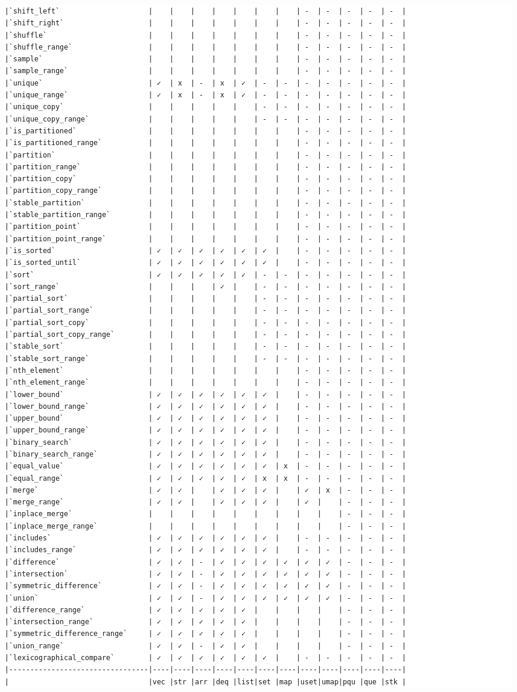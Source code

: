 ```
|`shift_left`                     |    |    |    |    |    |    |    | -  | -  | -  | -  | -  |
|`shift_right`                    |    |    |    |    |    |    |    | -  | -  | -  | -  | -  |
|`shuffle`                        |    |    |    |    |    |    |    | -  | -  | -  | -  | -  |
|`shuffle_range`                  |    |    |    |    |    |    |    | -  | -  | -  | -  | -  |
|`sample`                         |    |    |    |    |    |    |    | -  | -  | -  | -  | -  |
|`sample_range`                   |    |    |    |    |    |    |    | -  | -  | -  | -  | -  |
|`unique`                         | ✓  | x  | -  | x  | ✓  | -  | -  | -  | -  | -  | -  | -  |
|`unique_range`                   | ✓  | x  | -  | x  | ✓  | -  | -  | -  | -  | -  | -  | -  |
|`unique_copy`                    |    |    |    |    |    | -  | -  | -  | -  | -  | -  | -  |
|`unique_copy_range`              |    |    |    |    |    | -  | -  | -  | -  | -  | -  | -  |
|`is_partitioned`                 |    |    |    |    |    |    |    | -  | -  | -  | -  | -  |
|`is_partitioned_range`           |    |    |    |    |    |    |    | -  | -  | -  | -  | -  |
|`partition`                      |    |    |    |    |    |    |    | -  | -  | -  | -  | -  |
|`partition_range`                |    |    |    |    |    |    |    | -  | -  | -  | -  | -  |
|`partition_copy`                 |    |    |    |    |    |    |    | -  | -  | -  | -  | -  |
|`partition_copy_range`           |    |    |    |    |    |    |    | -  | -  | -  | -  | -  |
|`stable_partition`               |    |    |    |    |    |    |    | -  | -  | -  | -  | -  |
|`stable_partition_range`         |    |    |    |    |    |    |    | -  | -  | -  | -  | -  |
|`partition_point`                |    |    |    |    |    |    |    | -  | -  | -  | -  | -  |
|`partition_point_range`          |    |    |    |    |    |    |    | -  | -  | -  | -  | -  |
|`is_sorted`                      | ✓  | ✓  | ✓  | ✓  | ✓  | ✓  |    | -  | -  | -  | -  | -  |
|`is_sorted_until`                | ✓  | ✓  | ✓  | ✓  | ✓  | ✓  |    | -  | -  | -  | -  | -  |
|`sort`                           | ✓  | ✓  | ✓  | ✓  | ✓  | -  | -  | -  | -  | -  | -  | -  |
|`sort_range`                     |    |    |    | ✓  |    | -  | -  | -  | -  | -  | -  | -  |
|`partial_sort`                   |    |    |    |    |    | -  | -  | -  | -  | -  | -  | -  |
|`partial_sort_range`             |    |    |    |    |    | -  | -  | -  | -  | -  | -  | -  |
|`partial_sort_copy`              |    |    |    |    |    | -  | -  | -  | -  | -  | -  | -  |
|`partial_sort_copy_range`        |    |    |    |    |    | -  | -  | -  | -  | -  | -  | -  |
|`stable_sort`                    |    |    |    |    |    | -  | -  | -  | -  | -  | -  | -  |
|`stable_sort_range`              |    |    |    |    |    | -  | -  | -  | -  | -  | -  | -  |
|`nth_element`                    |    |    |    |    |    |    |    | -  | -  | -  | -  | -  |
|`nth_element_range`              |    |    |    |    |    |    |    | -  | -  | -  | -  | -  |
|`lower_bound`                    | ✓  | ✓  | ✓  | ✓  | ✓  | ✓  |    | -  | -  | -  | -  | -  |
|`lower_bound_range`              | ✓  | ✓  | ✓  | ✓  | ✓  | ✓  |    | -  | -  | -  | -  | -  |
|`upper_bound`                    | ✓  | ✓  | ✓  | ✓  | ✓  | ✓  |    | -  | -  | -  | -  | -  |
|`upper_bound_range`              | ✓  | ✓  | ✓  | ✓  | ✓  | ✓  |    | -  | -  | -  | -  | -  |
|`binary_search`                  | ✓  | ✓  | ✓  | ✓  | ✓  | ✓  |    | -  | -  | -  | -  | -  |
|`binary_search_range`            | ✓  | ✓  | ✓  | ✓  | ✓  | ✓  |    | -  | -  | -  | -  | -  |
|`equal_value`                    | ✓  | ✓  | ✓  | ✓  | ✓  | ✓  | x  | -  | -  | -  | -  | -  |
|`equal_range`                    | ✓  | ✓  | ✓  | ✓  | ✓  | x  | x  | -  | -  | -  | -  | -  |
|`merge`                          | ✓  | ✓  |    | ✓  | ✓  | ✓  |    | ✓  | x  | -  | -  | -  |
|`merge_range`                    | ✓  | ✓  |    | ✓  | ✓  | ✓  |    | ✓  |    | -  | -  | -  |
|`inplace_merge`                  |    |    |    |    |    |    |    |    |    | -  | -  | -  |
|`inplace_merge_range`            |    |    |    |    |    |    |    |    |    | -  | -  | -  |
|`includes`                       | ✓  | ✓  | ✓  | ✓  | ✓  | ✓  |    | -  | -  | -  | -  | -  |
|`includes_range`                 | ✓  | ✓  | ✓  | ✓  | ✓  | ✓  |    | -  | -  | -  | -  | -  |
|`difference`                     | ✓  | ✓  | -  | ✓  | ✓  | ✓  | ✓  | ✓  | ✓  | -  | -  | -  |
|`intersection`                   | ✓  | ✓  | -  | ✓  | ✓  | ✓  | ✓  | ✓  | ✓  | -  | -  | -  |
|`symmetric_difference`           | ✓  | ✓  | -  | ✓  | ✓  | ✓  | ✓  | ✓  | ✓  | -  | -  | -  |
|`union`                          | ✓  | ✓  | -  | ✓  | ✓  | ✓  | ✓  | ✓  | ✓  | -  | -  | -  |
|`difference_range`               | ✓  | ✓  | ✓  | ✓  | ✓  |    |    |    |    | -  | -  | -  |
|`intersection_range`             | ✓  | ✓  | ✓  | ✓  | ✓  |    |    |    |    | -  | -  | -  |
|`symmetric_difference_range`     | ✓  | ✓  | ✓  | ✓  | ✓  |    |    |    |    | -  | -  | -  |
|`union_range`                    | ✓  | ✓  | -  | ✓  | ✓  |    |    |    |    | -  | -  | -  |
|`lexicographical_compare`        | ✓  | ✓  | ✓  | ✓  | ✓  | ✓  |    | -  | -  | -  | -  | -  |
|---------------------------------|----|----|----|----|----|----|----|----|----|----|----|----|
|                                 |vec |str |arr |deq |list|set |map |uset|umap|pqu |que |stk |
```
